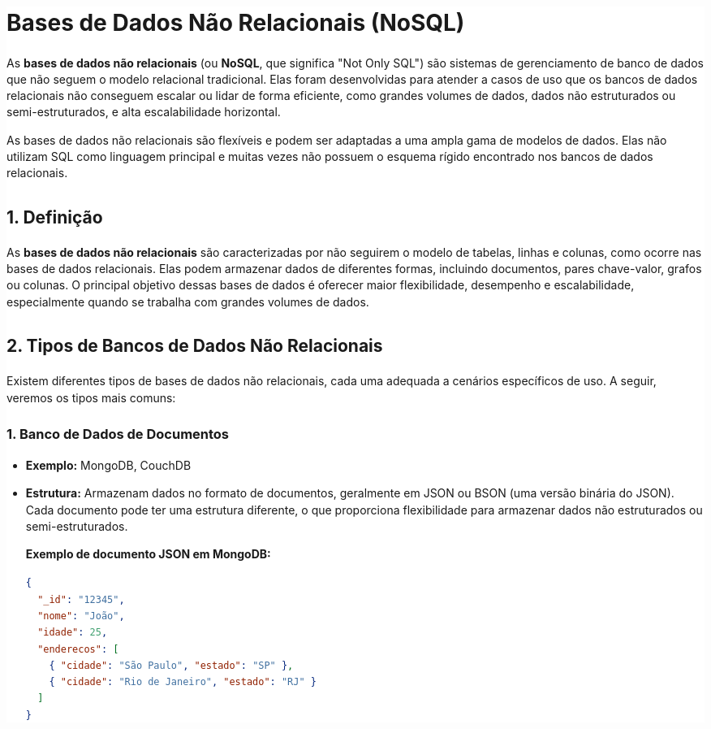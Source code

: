# **Bases de Dados Não Relacionais (NoSQL)**

As **bases de dados não relacionais** (ou **NoSQL**, que significa "Not Only SQL") são sistemas de gerenciamento de
banco de dados que não seguem o modelo relacional tradicional. Elas foram desenvolvidas para atender a casos de uso que
os bancos de dados relacionais não conseguem escalar ou lidar de forma eficiente, como grandes volumes de dados, dados
não estruturados ou semi-estruturados, e alta escalabilidade horizontal.

As bases de dados não relacionais são flexíveis e podem ser adaptadas a uma ampla gama de modelos de dados. Elas não
utilizam SQL como linguagem principal e muitas vezes não possuem o esquema rígido encontrado nos bancos de dados
relacionais.

## **1. Definição**

As **bases de dados não relacionais** são caracterizadas por não seguirem o modelo de tabelas, linhas e colunas, como
ocorre nas bases de dados relacionais. Elas podem armazenar dados de diferentes formas, incluindo documentos, pares
chave-valor, grafos ou colunas. O principal objetivo dessas bases de dados é oferecer maior flexibilidade, desempenho e
escalabilidade, especialmente quando se trabalha com grandes volumes de dados.

## **2. Tipos de Bancos de Dados Não Relacionais**

Existem diferentes tipos de bases de dados não relacionais, cada uma adequada a cenários específicos de uso. A seguir,
veremos os tipos mais comuns:

### **1. Banco de Dados de Documentos**

- **Exemplo:** MongoDB, CouchDB
- **Estrutura:** Armazenam dados no formato de documentos, geralmente em JSON ou BSON (uma versão binária do JSON). Cada
  documento pode ter uma estrutura diferente, o que proporciona flexibilidade para armazenar dados não estruturados ou
  semi-estruturados.

  **Exemplo de documento JSON em MongoDB:**
  ```json
  {
    "_id": "12345",
    "nome": "João",
    "idade": 25,
    "enderecos": [
      { "cidade": "São Paulo", "estado": "SP" },
      { "cidade": "Rio de Janeiro", "estado": "RJ" }
    ]
  }
  ```
